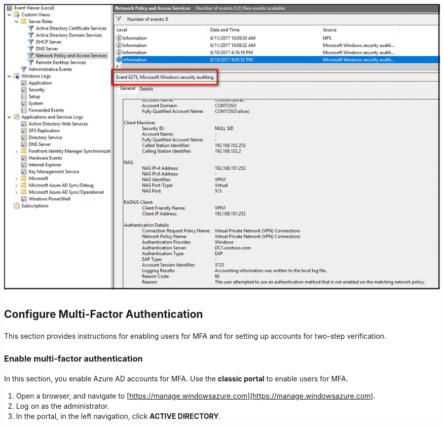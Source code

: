 ![Event Viewer](./media/nps-extension-vpn/image22.png)
 
## Configure Multi-Factor Authentication
This section provides instructions for enabling users for MFA and for setting up accounts for two-step verification. 

### Enable multi-factor authentication
In this section, you enable Azure AD accounts for MFA. Use the **classic portal** to enable users for MFA. 

1. Open a browser, and navigate to [https://manage.windowsazure.com](https://manage.windowsazure.com). 
2. Log on as the administrator.
3. In the portal, in the left navigation, click **ACTIVE DIRECTORY**.
